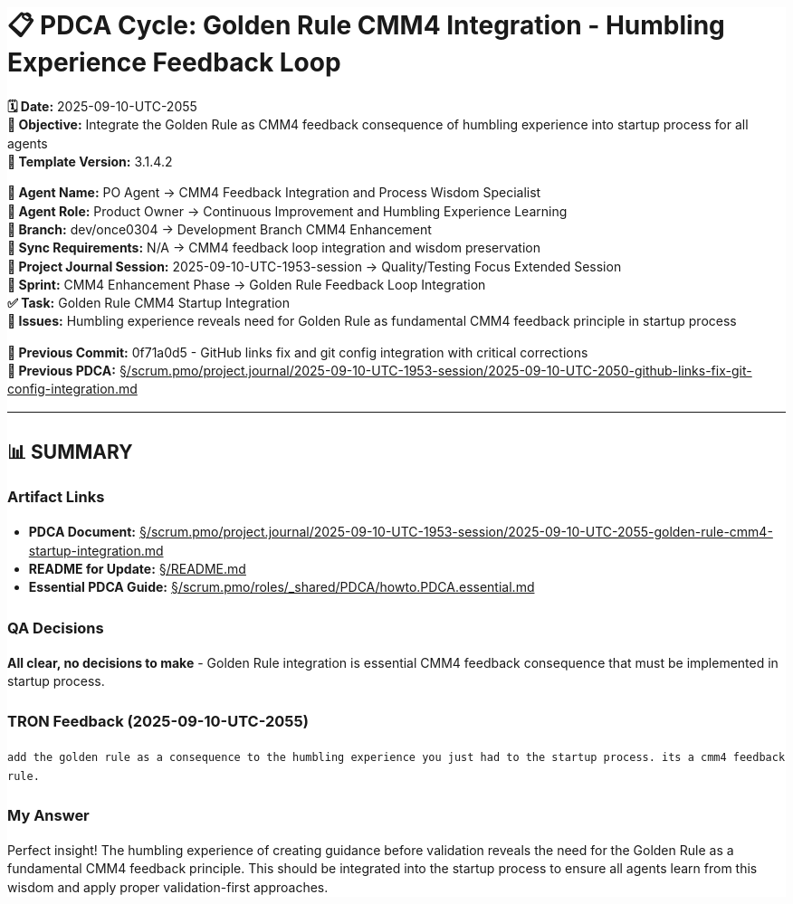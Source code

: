 # 📋 **PDCA Cycle: Golden Rule CMM4 Integration - Humbling Experience Feedback Loop**

**🗓️ Date:** 2025-09-10-UTC-2055  
**🎯 Objective:** Integrate the Golden Rule as CMM4 feedback consequence of humbling experience into startup process for all agents  
**🎯 Template Version:** 3.1.4.2  

**👤 Agent Name:** PO Agent → CMM4 Feedback Integration and Process Wisdom Specialist  
**👤 Agent Role:** Product Owner → Continuous Improvement and Humbling Experience Learning  
**👤 Branch:** dev/once0304 → Development Branch CMM4 Enhancement  
**🔄 Sync Requirements:** N/A → CMM4 feedback loop integration and wisdom preservation  
**🎯 Project Journal Session:** 2025-09-10-UTC-1953-session → Quality/Testing Focus Extended Session  
**🎯 Sprint:** CMM4 Enhancement Phase → Golden Rule Feedback Loop Integration  
**✅ Task:** Golden Rule CMM4 Startup Integration  
**🚨 Issues:** Humbling experience reveals need for Golden Rule as fundamental CMM4 feedback principle in startup process  

**📎 Previous Commit:** 0f71a0d5 - GitHub links fix and git config integration with critical corrections  
**🔗 Previous PDCA:** [§/scrum.pmo/project.journal/2025-09-10-UTC-1953-session/2025-09-10-UTC-2050-github-links-fix-git-config-integration.md](./2025-09-10-UTC-2050-github-links-fix-git-config-integration.md)

---

## **📊 SUMMARY**

### **Artifact Links**
- **PDCA Document:** [§/scrum.pmo/project.journal/2025-09-10-UTC-1953-session/2025-09-10-UTC-2055-golden-rule-cmm4-startup-integration.md](./2025-09-10-UTC-2055-golden-rule-cmm4-startup-integration.md)
- **README for Update:** [§/README.md](../../../README.md)
- **Essential PDCA Guide:** [§/scrum.pmo/roles/_shared/PDCA/howto.PDCA.essential.md](../../roles/_shared/PDCA/howto.PDCA.essential.md)

### **QA Decisions**
**All clear, no decisions to make** - Golden Rule integration is essential CMM4 feedback consequence that must be implemented in startup process.

### **TRON Feedback (2025-09-10-UTC-2055)**
```quote
add the golden rule as a consequence to the humbling experience you just had to the startup process. its a cmm4 feedback rule.
```

### **My Answer**
Perfect insight! The humbling experience of creating guidance before validation reveals the need for the Golden Rule as a fundamental CMM4 feedback principle. This should be integrated into the startup process to ensure all agents learn from this wisdom and apply proper validation-first approaches.
